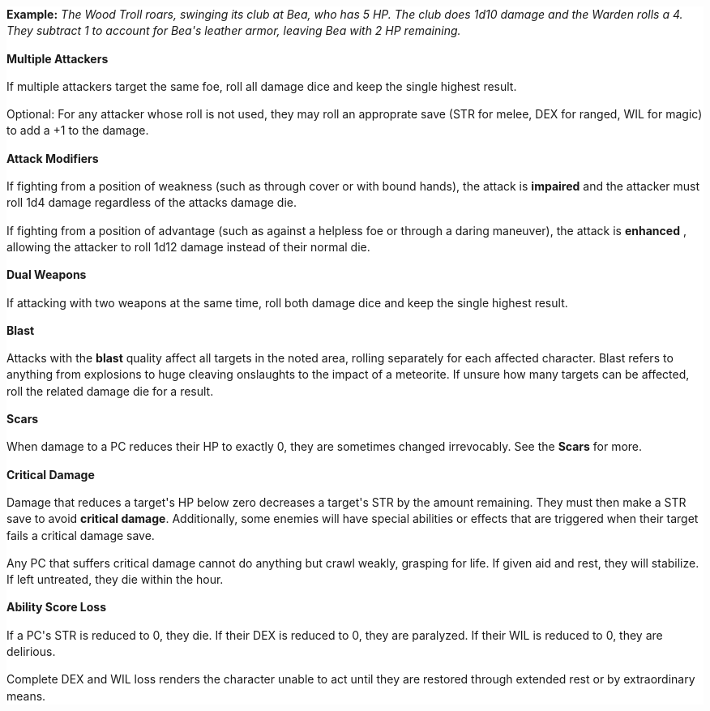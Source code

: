 **Example:** *The Wood Troll roars, swinging its club at Bea, who has 5
HP. The club does 1d10 damage and the Warden rolls a 4. They subtract 1
to account for Bea's leather armor, leaving Bea with 2 HP remaining.*

**Multiple Attackers**

If multiple attackers target the same foe, roll all damage dice and
keep the single highest result.

Optional: For any attacker whose roll is not used, they may roll an
approprate save (STR for melee, DEX for ranged, WIL for magic) to add a
+1 to the damage.

**Attack Modifiers**

If fighting from a position of weakness (such as through cover or with
bound hands), the attack is **impaired** and the attacker must roll 1d4
damage regardless of the attacks damage die.

If fighting from a position of advantage (such as against a helpless
foe or through a daring maneuver), the attack is **enhanced** ,
allowing the attacker to roll 1d12 damage instead of their normal die.

**Dual Weapons**

If attacking with two weapons at the same time, roll both damage dice
and keep the single highest result.

**Blast**

Attacks with the **blast** quality affect all targets in the noted
area, rolling separately for each affected character. Blast refers to
anything from explosions to huge cleaving onslaughts to the impact of a
meteorite. If unsure how many targets can be affected, roll the related
damage die for a result.

**Scars**

When damage to a PC reduces their HP to exactly 0, they are sometimes
changed irrevocably. See the **Scars** for more.

**Critical Damage**

Damage that reduces a target's HP below zero decreases a target's STR
by the amount remaining. They must then make a STR save to avoid
**critical damage**. Additionally, some enemies will have special
abilities or effects that are triggered when their target fails a
critical damage save.

Any PC that suffers critical damage cannot do anything but crawl
weakly, grasping for life. If given aid and rest, they will stabilize.
If left untreated, they die within the hour.

**Ability Score Loss**

If a PC's STR is reduced to 0, they die. If their DEX is reduced to 0,
they are paralyzed. If their WIL is reduced to 0, they are delirious.

Complete DEX and WIL loss renders the character unable to act until
they are restored through extended rest or by extraordinary means.
